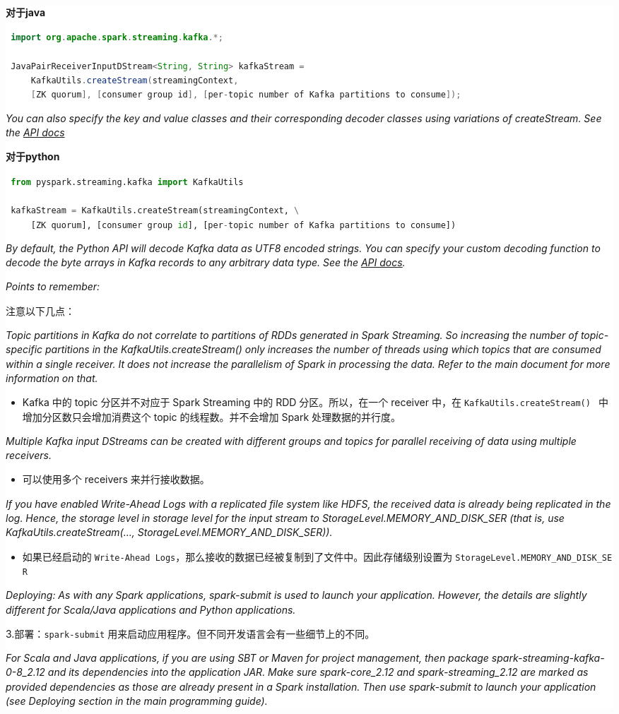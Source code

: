 **对于java**

```java
 import org.apache.spark.streaming.kafka.*;

 JavaPairReceiverInputDStream<String, String> kafkaStream =
     KafkaUtils.createStream(streamingContext,
     [ZK quorum], [consumer group id], [per-topic number of Kafka partitions to consume]);
```

*You can also specify the key and value classes and their corresponding decoder classes using variations of createStream. See the [API docs](http://spark.apache.org/docs/2.4.4/api/java/index.html?org/apache/spark/streaming/kafka/KafkaUtils.html)*

**对于python**

```python
 from pyspark.streaming.kafka import KafkaUtils

 kafkaStream = KafkaUtils.createStream(streamingContext, \
     [ZK quorum], [consumer group id], [per-topic number of Kafka partitions to consume])
```
*By default, the Python API will decode Kafka data as UTF8 encoded strings. You can specify your custom decoding function to decode the byte arrays in Kafka records to any arbitrary data type. See the [API docs](http://spark.apache.org/docs/2.4.4/api/python/pyspark.streaming.html#pyspark.streaming.kafka.KafkaUtils).*

*Points to remember:*

注意以下几点：

*Topic partitions in Kafka do not correlate to partitions of RDDs generated in Spark Streaming. So increasing the number of topic-specific partitions in the KafkaUtils.createStream() only increases the number of threads using which topics that are consumed within a single receiver. It does not increase the parallelism of Spark in processing the data. Refer to the main document for more information on that.*

- Kafka 中的 topic 分区并不对应于 Spark Streaming 中的 RDD 分区。所以，在一个 receiver 中，在 `KafkaUtils.createStream() ` 中增加分区数只会增加消费这个 topic 的线程数。并不会增加 Spark 处理数据的并行度。

*Multiple Kafka input DStreams can be created with different groups and topics for parallel receiving of data using multiple receivers.*

- 可以使用多个 receivers 来并行接收数据。

*If you have enabled Write-Ahead Logs with a replicated file system like HDFS, the received data is already being replicated in the log. Hence, the storage level in storage level for the input stream to StorageLevel.MEMORY_AND_DISK_SER (that is, use KafkaUtils.createStream(..., StorageLevel.MEMORY_AND_DISK_SER)).*

- 如果已经启动的 `Write-Ahead Logs`，那么接收的数据已经被复制到了文件中。因此存储级别设置为 `StorageLevel.MEMORY_AND_DISK_SER`

*Deploying: As with any Spark applications, spark-submit is used to launch your application. However, the details are slightly different for Scala/Java applications and Python applications.*

3.部署：`spark-submit` 用来启动应用程序。但不同开发语言会有一些细节上的不同。

*For Scala and Java applications, if you are using SBT or Maven for project management, then package spark-streaming-kafka-0-8_2.12 and its dependencies into the application JAR. Make sure spark-core_2.12 and spark-streaming_2.12 are marked as provided dependencies as those are already present in a Spark installation. Then use spark-submit to launch your application (see Deploying section in the main programming guide).*
